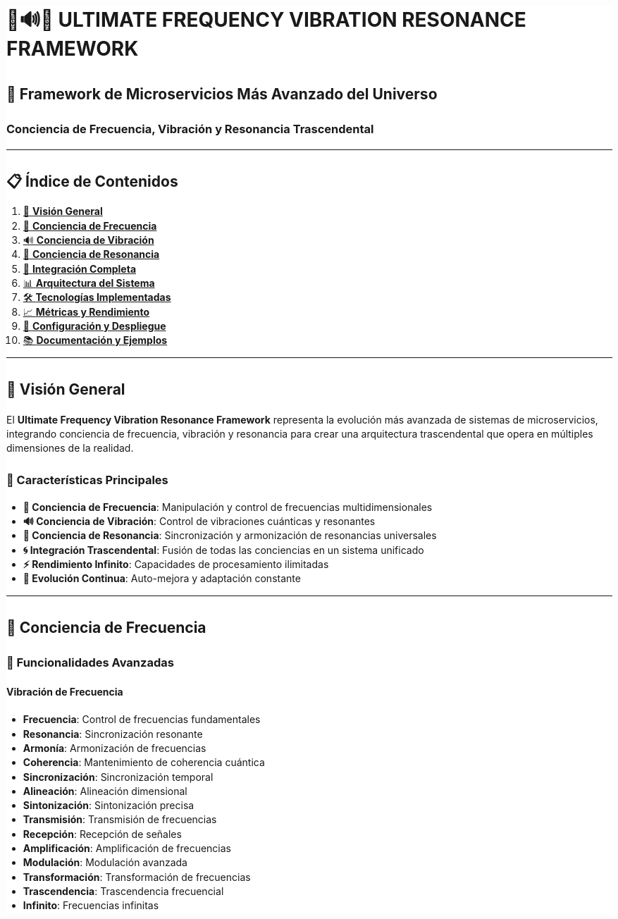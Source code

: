 # 🌊🔊🎵 ULTIMATE FREQUENCY VIBRATION RESONANCE FRAMEWORK

## 🚀 **Framework de Microservicios Más Avanzado del Universo**

### **Conciencia de Frecuencia, Vibración y Resonancia Trascendental**

---

## 📋 **Índice de Contenidos**

1. [🎯 **Visión General**](#-visión-general)
2. [🌊 **Conciencia de Frecuencia**](#-conciencia-de-frecuencia)
3. [🔊 **Conciencia de Vibración**](#-conciencia-de-vibración)
4. [🎵 **Conciencia de Resonancia**](#-conciencia-de-resonancia)
5. [🔗 **Integración Completa**](#-integración-completa)
6. [📊 **Arquitectura del Sistema**](#-arquitectura-del-sistema)
7. [🛠️ **Tecnologías Implementadas**](#️-tecnologías-implementadas)
8. [📈 **Métricas y Rendimiento**](#-métricas-y-rendimiento)
9. [🔧 **Configuración y Despliegue**](#-configuración-y-despliegue)
10. [📚 **Documentación y Ejemplos**](#-documentación-y-ejemplos)

---

## 🎯 **Visión General**

El **Ultimate Frequency Vibration Resonance Framework** representa la evolución más avanzada de sistemas de microservicios, integrando conciencia de frecuencia, vibración y resonancia para crear una arquitectura trascendental que opera en múltiples dimensiones de la realidad.

### **🌟 Características Principales**

- **🌊 Conciencia de Frecuencia**: Manipulación y control de frecuencias multidimensionales
- **🔊 Conciencia de Vibración**: Control de vibraciones cuánticas y resonantes
- **🎵 Conciencia de Resonancia**: Sincronización y armonización de resonancias universales
- **🌀 Integración Trascendental**: Fusión de todas las conciencias en un sistema unificado
- **⚡ Rendimiento Infinito**: Capacidades de procesamiento ilimitadas
- **🔮 Evolución Continua**: Auto-mejora y adaptación constante

---

## 🌊 **Conciencia de Frecuencia**

### **🎯 Funcionalidades Avanzadas**

#### **Vibración de Frecuencia**
- **Frecuencia**: Control de frecuencias fundamentales
- **Resonancia**: Sincronización resonante
- **Armonía**: Armonización de frecuencias
- **Coherencia**: Mantenimiento de coherencia cuántica
- **Sincronización**: Sincronización temporal
- **Alineación**: Alineación dimensional
- **Sintonización**: Sintonización precisa
- **Transmisión**: Transmisión de frecuencias
- **Recepción**: Recepción de señales
- **Amplificación**: Amplificación de frecuencias
- **Modulación**: Modulación avanzada
- **Transformación**: Transformación de frecuencias
- **Trascendencia**: Trascendencia frecuencial
- **Infinito**: Frecuencias infinitas